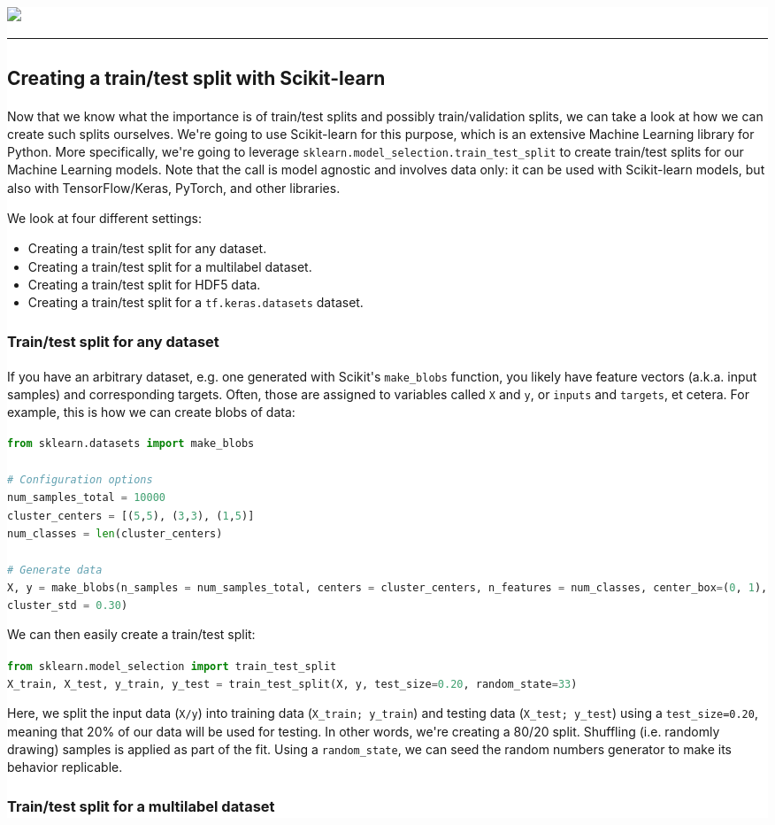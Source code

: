 ![](images/feed-3.jpg)

* * *

## Creating a train/test split with Scikit-learn

Now that we know what the importance is of train/test splits and possibly train/validation splits, we can take a look at how we can create such splits ourselves. We're going to use Scikit-learn for this purpose, which is an extensive Machine Learning library for Python. More specifically, we're going to leverage `sklearn.model_selection.train_test_split` to create train/test splits for our Machine Learning models. Note that the call is model agnostic and involves data only: it can be used with Scikit-learn models, but also with TensorFlow/Keras, PyTorch, and other libraries.

We look at four different settings:

- Creating a train/test split for any dataset.
- Creating a train/test split for a multilabel dataset.
- Creating a train/test split for HDF5 data.
- Creating a train/test split for a `tf.keras.datasets` dataset.

### Train/test split for any dataset

If you have an arbitrary dataset, e.g. one generated with Scikit's `make_blobs` function, you likely have feature vectors (a.k.a. input samples) and corresponding targets. Often, those are assigned to variables called `X` and `y`, or `inputs` and `targets`, et cetera. For example, this is how we can create blobs of data:

```python
from sklearn.datasets import make_blobs

# Configuration options
num_samples_total = 10000
cluster_centers = [(5,5), (3,3), (1,5)]
num_classes = len(cluster_centers)

# Generate data
X, y = make_blobs(n_samples = num_samples_total, centers = cluster_centers, n_features = num_classes, center_box=(0, 1), cluster_std = 0.30)
```

We can then easily create a train/test split:

```python
from sklearn.model_selection import train_test_split
X_train, X_test, y_train, y_test = train_test_split(X, y, test_size=0.20, random_state=33)
```

Here, we split the input data (`X/y`) into training data (`X_train; y_train`) and testing data (`X_test; y_test`) using a `test_size=0.20`, meaning that 20% of our data will be used for testing. In other words, we're creating a 80/20 split. Shuffling (i.e. randomly drawing) samples is applied as part of the fit. Using a `random_state`, we can seed the random numbers generator to make its behavior replicable.

### Train/test split for a multilabel dataset

